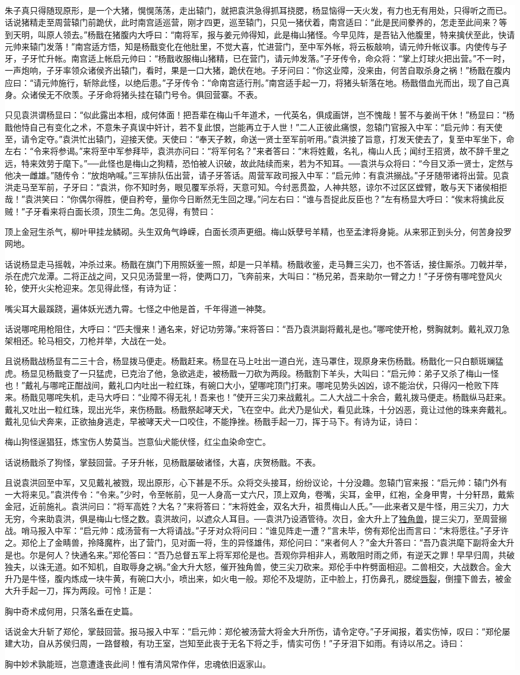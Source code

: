 <p>朱子真只得随现原形&#65292;是一个大猪&#65292;愰愰荡荡&#65292;走出辕门&#65292;就把袁洪急得抓耳挠腮&#65292;杨显恼得一天火发&#65292;有力也无有用处&#65292;只得听之而已&#12290;话说猪精走至周营辕门前跪伏&#65292;此时南宫适巡营&#65292;刚才四更&#65292;巡至辕门&#65292;只见一猪伏着&#65292;南宫适曰&#65306;&#8220;此是民间豢养的&#65292;怎走至此间来&#65311;等到天明&#65292;叫原人领去&#12290;&#8221;杨戬在猪腹内大呼曰&#65306;&#8220;南将军&#65292;报与姜元帅得知&#65292;此是梅山猪怪&#12290;今早见阵&#65292;是吾钻入他腹里&#65292;特来擒伏至此&#65292;快请元帅来辕门发落&#65281;&#8221;南宫适方悟&#65292;知是杨戬变化在他肚里&#65292;不觉大喜&#65292;忙进营门&#65292;至中军外帐&#65292;将云板敲响&#65292;请元帅升帐议事&#12290;内使传与子牙&#65292;子牙忙升帐&#12290;南宫适上帐启元帅曰&#65306;&#8220;杨戬收服梅山猪精&#65292;已在营门&#65292;请元帅发落&#12290;&#8221;子牙传令&#65292;命众将&#65306;&#8220;掌上灯球火把出营&#12290;&#8221;不一时&#65292;一声炮响&#65292;子牙率领众诸侯齐出辕门&#65292;看时&#65292;果是一口大猪&#65292;跪伏在地&#12290;子牙问曰&#65306;&#8220;你这业障&#65292;没来由&#65292;何苦自取杀身之祸&#65281;&#8221;杨戬在腹内应曰&#65306;&#8220;请元帅施行&#65292;斩除此怪&#65292;以绝后患&#12290;&#8221;子牙传令&#65306;&#8220;命南宫适行刑&#12290;&#8221;南宫适手起一刀&#65292;将猪头斩落在地&#12290;杨戬借血光而出&#65292;现了自己真身&#12290;众诸侯无不欣羡&#12290;子牙命将猪头挂在辕门号令&#12290;俱回营寨&#12290;不表&#12290;</p> <p>   只见袁洪谓杨显曰&#65306;&#8220;似此露出本相&#65292;成何体面&#65281;把吾辈在梅山千年道术&#65292;一代英名&#65292;俱成画饼&#65292;岂不愧哉&#65281;誓不与姜尚干休&#65281;&#8221;杨显曰&#65306;&#8220;杨戬他恃自己有变化之术&#65292;不意朱子真误中奸计&#65292;若不复此恨&#65292;岂能再立于人世&#65281;&#8221;二人正彼此痛恨&#65292;忽辕门官报入中军&#65306;&#8220;启元帅&#65306;有天使至&#65292;请令定夺&#12290;&#8221;袁洪忙出辕门&#65292;迎接天使&#12290;天使曰&#65306;&#8220;奉天子敕&#65292;命送一贤士至军前听用&#12290;&#8221;袁洪接了旨意&#65292;打发天使去了&#65292;复至中军坐下&#65292;命左右&#65306;&#8220;令来将参谒&#12290;&#8221;来将至中军参拜毕&#65292;袁洪亦问曰&#65306;&#8220;将军何名&#65311;&#8221;来者答曰&#65306;&#8220;末将姓戴&#65292;名礼&#65292;梅山人氏&#65307;闻纣王招贤&#65292;故不辞千里之远&#65292;特来效劳于麾下&#12290;&#8221;&#9472;&#9472;此怪也是梅山之狗精&#65292;恐怕被人识破&#65292;故此陆续而来&#65292;若为不知耳&#12290;&#9472;&#9472;袁洪与众将曰&#65306;&#8220;今目又添一贤士&#65292;定然与他决一雌雄&#12290;&#8221;随传令&#65306;&#8220;放炮吶喊&#12290;&#8221;三军排队伍出营&#65292;请子牙答话&#12290;周营军政司报入中军&#65306;&#8220;启元帅&#65306;有袁洪搦战&#12290;&#8221;子牙随带诸将出营&#12290;见袁洪走马至军前&#65292;子牙曰&#65306;&#8220;袁洪&#65292;你不知时务&#65292;眼见覆军杀将&#65292;天意可知&#12290;今纣恶贯盈&#65292;人神共怒&#65292;谅尔不过区区螳臂&#65292;敢与天下诸侯相拒哉&#65281;&#8221;袁洪笑曰&#65306;&#8220;你偶尔得胜&#65292;便自矜夸&#65292;量你今日断然无生回之理&#12290;&#8221;问左右曰&#65306;&#8220;谁与吾捉此反臣也&#65311;&#8221;左有杨显大呼曰&#65306;&#8220;俟末将擒此反贼&#65281;&#8221;子牙看来将白面长须&#65292;顶生二角&#12290;怎见得&#65292;有赞曰&#65306;</p> <p>顶上金冠生杀气&#65292;柳叶甲挂龙鳞砌&#12290;头生双角气峥嵘&#65292;白面长须声更细&#12290;梅山妖孽号羊精&#65292;也至孟津将身毙&#12290;从来邪正到头分&#65292;何苦身投罗网地&#12290;</p> <p>话说杨显走马摇戟&#65292;冲杀过来&#12290;杨戬在旗门下用照妖鉴一照&#65292;却是一只羊精&#12290;杨戬收鉴&#65292;走马舞三尖刀&#65292;也不答话&#65292;接住厮杀&#12290;刀戟并举&#65292;杀在虎穴龙潭&#12290;二将正战之间&#65292;又只见汤营里一将&#65292;使两口刀&#65292;飞奔前来&#65292;大叫曰&#65306;&#8220;杨兄弟&#65292;吾来助尔一臂之力&#65281;&#8221;子牙傍有哪咤登风火轮&#65292;使开火尖枪迎来&#12290;怎见得此怪&#65292;有诗为证&#65306;</p> <p>嘴尖耳大最蹊跷&#65292;遍体妖光透九霄&#12290;七怪之中他是首&#65292;千年得道一神獒&#12290;</p> <p>话说哪咤用枪阻住&#65292;大呼曰&#65306;&#8220;匹夫慢来&#65281;通名来&#65292;好记功劳簿&#12290;&#8221;来将答曰&#65306;&#8220;吾乃袁洪副将戴礼是也&#12290;&#8221;哪咤使开枪&#65292;劈胸就刺&#12290;戴礼双刀急架相还&#12290;轮马相交&#65292;刀枪并举&#65292;大战在一处&#12290;</p> <p>   且说杨戬战杨显有二三十合&#65292;杨显拨马便走&#12290;杨戬赶来&#12290;杨显在马上吐出一道白光&#65292;连马罩住&#65292;现原身来伤杨戬&#12290;杨戬化一只白额斑斓猛虎&#12290;杨显见杨戬变了一只猛虎&#65292;已克治了他&#65292;急欲逃走&#65292;被杨戬一刀砍为两段&#12290;杨戬割下羊头&#65292;大叫曰&#65306;&#8220;启元帅&#65306;弟子又杀了梅山一怪也&#65281;&#8221;戴礼与哪咤正酣战间&#65292;戴礼口内吐出一粒红珠&#65292;有碗口大小&#65292;望哪咤顶门打来&#12290;哪咤见势头凶凶&#65292;谅不能治伏&#65292;只得闪一枪败下阵来&#12290;杨戬见哪咤失机&#65292;走马大呼曰&#65306;&#8220;业障不得无礼&#65281;吾来也&#65281;&#8221;使开三尖刀来战戴礼&#12290;二人大战二十余合&#65292;戴礼拨马便走&#12290;杨戬纵马赶来&#12290;戴礼又吐出一粒红珠&#65292;现出光华&#65292;来伤杨戬&#12290;杨戬祭起哮天犬&#65292;飞在空中&#12290;此犬乃是仙犬&#65292;看见此珠&#65292;十分凶恶&#65292;竟让过他的珠来奔戴礼&#12290;戴礼见仙犬奔来&#65292;正欲抽身逃走&#65292;早被哮天犬一口咬住&#65292;不能挣挫&#12290;杨戬手起一刀&#65292;挥于马下&#12290;有诗为证&#65292;诗曰&#65306;</p> <p>梅山狗怪逞猖狂&#65292;炼宝伤人势莫当&#12290;岂意仙犬能伏怪&#65292;红尘血染命空亡&#12290;</p>  <p>话说杨戬杀了狗怪&#65292;掌鼓回营&#12290;子牙升帐&#65292;见杨戬屡破诸怪&#65292;大喜&#65292;庆贺杨戬&#12290;不表&#12290;</p> <p>且说袁洪回至中军&#65292;又见戴礼被戮&#65292;现出原形&#65292;心下甚是不乐&#12290;众将交头接耳&#65292;纷纷议论&#65292;十分没趣&#12290;忽辕门官来报&#65306;&#8220;启元帅&#65306;辕门外有一大将来见&#12290;&#8221;袁洪传令&#65306;&#8220;令来&#12290;&#8221;少时&#65292;令至帐前&#65292;见一人身高一丈六尺&#65292;顶上双角&#65292;卷嘴&#65292;尖耳&#65292;金甲&#65292;红袍&#65292;全身甲冑&#65292;十分轩昂&#65292;戴紫金冠&#65292;近前施礼&#12290;袁洪问曰&#65306;&#8220;将军高姓&#65311;大名&#65311;&#8221;来将答曰&#65306;&#8220;末将姓金&#65292;双名大升&#65292;祖贯梅山人氏&#12290;&#8221;&#9472;&#9472;此来者又是牛怪&#65292;用三尖刀&#65292;力大无穷&#65292;今来助袁洪&#65292;俱是梅山七怪之数&#12290;袁洪故问&#65292;以遮众人耳目&#12290;&#9472;&#9472;袁洪乃设酒管待&#12290;次日&#65292;金大升上了<a href="https://www.bannedbook.org/bnews/tag/%E7%8B%AC%E8%A7%92%E5%85%BD/" class="st_tag internal_tag" rel="tag" title="标签 独角兽 下的日志">独角兽</a>&#65292;提三尖刀&#65292;至周营搦战&#12290;哨马报入中军&#65306;&#8220;启元帅&#65306;成汤营有一大将请战&#12290;&#8221;子牙对众将问曰&#65306;&#8220;谁见阵走一遭&#65311;&#8221;言未毕&#65292;傍有郑伦出而言曰&#65306;&#8220;末将愿往&#12290;&#8221;子牙许之&#12290;郑伦上了金睛兽&#65292;拎降魔杵&#65292;出了营门&#65292;见对面一将&#65292;生的异怪雄伟&#65292;郑伦问曰&#65306;&#8220;来者何人&#65311;&#8221;金大升答曰&#65306;&#8220;吾乃袁洪麾下副将金大升是也&#12290;尔是何人&#65311;快通名来&#12290;&#8221;郑伦答曰&#65306;&#8220;吾乃总督五军上将军郑伦是也&#12290;吾观你异相非人&#65292;焉敢阻时雨之师&#65292;有逆天之罪&#65281;早早归周&#65292;共破独夫&#65292;以诛无道&#12290;如不知机&#65292;自取辱身之祸&#12290;&#8221;金大升大怒&#65292;催开独角兽&#65292;使三尖刀砍来&#12290;郑伦手中杵劈面相迎&#12290;二兽相交&#65292;大战数合&#12290;金大升乃是牛怪&#65292;腹内炼成一块牛黄&#65292;有碗口大小&#65292;喷出来&#65292;如火电一般&#12290;郑伦不及堤防&#65292;正中脸上&#65292;打伤鼻孔&#65292;腮绽<a href="https://www.bannedbook.org/bnews/tag/%e5%94%87%e8%a3%82/" class="st_tag internal_tag" rel="tag" title="标签 唇裂 下的日志">唇裂</a>&#65292;倒撞下兽去&#65292;被金大升手起一刀&#65292;挥为两段&#12290;可怜&#65281;正是&#65306;</p> <p>胸中奇术成何用&#65292;只落名垂在史篇&#12290;</p> <p>   话说金大升斩了郑伦&#65292;掌鼓回营&#12290;报马报入中军&#65306;&#8220;启元帅&#65306;郑伦被汤营大将金大升所伤&#65292;请令定夺&#12290;&#8221;子牙闻报&#65292;着实伤悼&#65292;叹曰&#65306;&#8220;郑伦屡建大功&#65292;自从苏侯归周&#65292;一路督粮&#65292;有功王室&#65292;岂知至此丧于无名下将之手&#65292;情实可伤&#65281;&#8221;子牙泪下如雨&#12290;有诗以吊之&#12290;诗曰&#65306;</p> <p>胸中妙术孰能班&#65292;岂意遭逢丧此间&#65281;惟有清风常作伴&#65292;忠魂依旧返家山&#12290;</p>